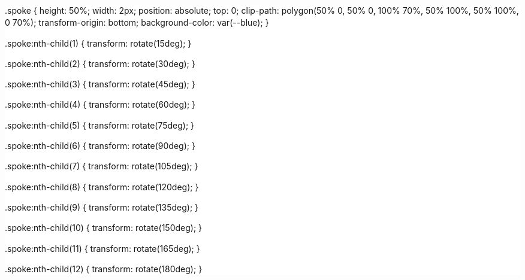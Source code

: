 .spoke {
  height: 50%;
  width: 2px;
  position: absolute;
  top: 0;
  clip-path: polygon(50% 0, 50% 0, 100% 70%, 50% 100%, 50% 100%, 0 70%);
  transform-origin: bottom;
  background-color: var(--blue);
}

.spoke:nth-child(1) {
  transform: rotate(15deg);
}

.spoke:nth-child(2) {
  transform: rotate(30deg);
}

.spoke:nth-child(3) {
  transform: rotate(45deg);
}

.spoke:nth-child(4) {
  transform: rotate(60deg);
}

.spoke:nth-child(5) {
  transform: rotate(75deg);
}

.spoke:nth-child(6) {
  transform: rotate(90deg);
}

.spoke:nth-child(7) {
  transform: rotate(105deg);
}

.spoke:nth-child(8) {
  transform: rotate(120deg);
}

.spoke:nth-child(9) {
  transform: rotate(135deg);
}

.spoke:nth-child(10) {
  transform: rotate(150deg);
}

.spoke:nth-child(11) {
  transform: rotate(165deg);
}

.spoke:nth-child(12) {
  transform: rotate(180deg);
}
</style>
</head>
